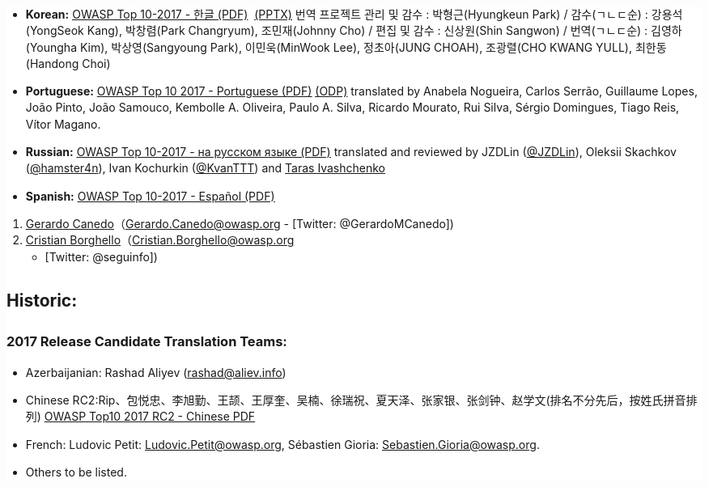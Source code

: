 

  - <b>Korean:</b> <u>[OWASP Top 10-2017 - 한글
    (PDF)](Media:OWASP_Top_10-2017-ko.pdf "wikilink")</u> 
    <u>[(PPTX)](Media:OWASP_Top_10-2017-ko.pptx "wikilink")</u>
    번역 프로젝트 관리 및 감수 : 박형근(Hyungkeun Park) / 감수(ㄱㄴㄷ순) : 강용석(YongSeok
    Kang), 박창렴(Park Changryum), 조민재(Johnny Cho) / 편집 및 감수 : 신상원(Shin
    Sangwon) / 번역(ㄱㄴㄷ순) : 김영하(Youngha Kim), 박상영(Sangyoung Park),
    이민욱(MinWook Lee), 정초아(JUNG CHOAH), 조광렬(CHO KWANG YULL),
    최한동(Handong Choi)



  - <b>Portuguese:</b> <u>[OWASP Top 10 2017 - Portuguese
    (PDF)](Media:OWASP_Top_10-2017-pt_pt.pdf "wikilink")</u> <u>[(ODP)](https://github.com/OWASP/Top10/raw/master/2017/OWASP%20Top%2010-2017-pt_pt.odp)</u>
    translated by Anabela Nogueira, Carlos Serrão, Guillaume Lopes, João
    Pinto, João Samouco, Kembolle A. Oliveira, Paulo A. Silva, Ricardo
    Mourato, Rui Silva, Sérgio Domingues, Tiago Reis, Vítor Magano.



  - <b>Russian:</b> <u>[OWASP Top 10-2017 - на русском языке
    (PDF)](Media:OWASP_Top_10-2017-ru.pdf "wikilink")</u>
    translated and reviewed by JZDLin
    ([@JZDLin](https://github.com/JZDLin)), Oleksii Skachkov
    ([@hamster4n](https://github.com/hamster4n)), Ivan Kochurkin
    ([@KvanTTT](https://github.com/KvanTTT)) and [Taras
    Ivashchenko](User:Taras_Ivashchenko "wikilink")



  - <b>Spanish:</b> <u>[OWASP Top 10-2017 - Español
    (PDF)](Media:OWASP-Top-10-2017-es.pdf "wikilink")</u>



1.  [Gerardo
    Canedo](User:Gerardo_Canedo "wikilink")（Gerardo.Canedo@owasp.org -
    \[Twitter: @GerardoMCanedo\])
2.  [Cristian
    Borghello](User:Cristian_Borghello "wikilink")（Cristian.Borghello@owasp.org
    - \[Twitter: @seguinfo\])

## Historic:

### 2017 Release Candidate Translation Teams:

  - Azerbaijanian: Rashad Aliyev (rashad@aliev.info)



  - Chinese
    RC2:Rip、包悦忠、李旭勤、王颉、王厚奎、吴楠、徐瑞祝、夏天泽、张家银、张剑钟、赵学文(排名不分先后，按姓氏拼音排列)
    [OWASP Top10 2017 RC2 - Chinese
    PDF](https://www.owasp.org/images/d/d6/OWASP_Top_10_2017%EF%BC%88RC2%EF%BC%89%E4%B8%AD%E6%96%87%E7%89%88%EF%BC%88%E5%8F%91%E5%B8%83%E7%89%88%EF%BC%89.pdf)
  - French: Ludovic Petit: Ludovic.Petit@owasp.org, Sébastien Gioria:
    Sebastien.Gioria@owasp.org.
  - Others to be listed.
